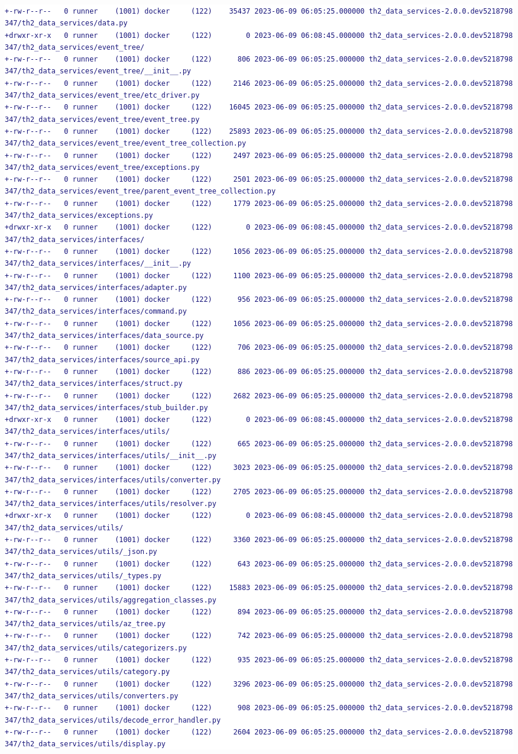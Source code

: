 ```diff
+-rw-r--r--   0 runner    (1001) docker     (122)    35437 2023-06-09 06:05:25.000000 th2_data_services-2.0.0.dev5218798347/th2_data_services/data.py
+drwxr-xr-x   0 runner    (1001) docker     (122)        0 2023-06-09 06:08:45.000000 th2_data_services-2.0.0.dev5218798347/th2_data_services/event_tree/
+-rw-r--r--   0 runner    (1001) docker     (122)      806 2023-06-09 06:05:25.000000 th2_data_services-2.0.0.dev5218798347/th2_data_services/event_tree/__init__.py
+-rw-r--r--   0 runner    (1001) docker     (122)     2146 2023-06-09 06:05:25.000000 th2_data_services-2.0.0.dev5218798347/th2_data_services/event_tree/etc_driver.py
+-rw-r--r--   0 runner    (1001) docker     (122)    16045 2023-06-09 06:05:25.000000 th2_data_services-2.0.0.dev5218798347/th2_data_services/event_tree/event_tree.py
+-rw-r--r--   0 runner    (1001) docker     (122)    25893 2023-06-09 06:05:25.000000 th2_data_services-2.0.0.dev5218798347/th2_data_services/event_tree/event_tree_collection.py
+-rw-r--r--   0 runner    (1001) docker     (122)     2497 2023-06-09 06:05:25.000000 th2_data_services-2.0.0.dev5218798347/th2_data_services/event_tree/exceptions.py
+-rw-r--r--   0 runner    (1001) docker     (122)     2501 2023-06-09 06:05:25.000000 th2_data_services-2.0.0.dev5218798347/th2_data_services/event_tree/parent_event_tree_collection.py
+-rw-r--r--   0 runner    (1001) docker     (122)     1779 2023-06-09 06:05:25.000000 th2_data_services-2.0.0.dev5218798347/th2_data_services/exceptions.py
+drwxr-xr-x   0 runner    (1001) docker     (122)        0 2023-06-09 06:08:45.000000 th2_data_services-2.0.0.dev5218798347/th2_data_services/interfaces/
+-rw-r--r--   0 runner    (1001) docker     (122)     1056 2023-06-09 06:05:25.000000 th2_data_services-2.0.0.dev5218798347/th2_data_services/interfaces/__init__.py
+-rw-r--r--   0 runner    (1001) docker     (122)     1100 2023-06-09 06:05:25.000000 th2_data_services-2.0.0.dev5218798347/th2_data_services/interfaces/adapter.py
+-rw-r--r--   0 runner    (1001) docker     (122)      956 2023-06-09 06:05:25.000000 th2_data_services-2.0.0.dev5218798347/th2_data_services/interfaces/command.py
+-rw-r--r--   0 runner    (1001) docker     (122)     1056 2023-06-09 06:05:25.000000 th2_data_services-2.0.0.dev5218798347/th2_data_services/interfaces/data_source.py
+-rw-r--r--   0 runner    (1001) docker     (122)      706 2023-06-09 06:05:25.000000 th2_data_services-2.0.0.dev5218798347/th2_data_services/interfaces/source_api.py
+-rw-r--r--   0 runner    (1001) docker     (122)      886 2023-06-09 06:05:25.000000 th2_data_services-2.0.0.dev5218798347/th2_data_services/interfaces/struct.py
+-rw-r--r--   0 runner    (1001) docker     (122)     2682 2023-06-09 06:05:25.000000 th2_data_services-2.0.0.dev5218798347/th2_data_services/interfaces/stub_builder.py
+drwxr-xr-x   0 runner    (1001) docker     (122)        0 2023-06-09 06:08:45.000000 th2_data_services-2.0.0.dev5218798347/th2_data_services/interfaces/utils/
+-rw-r--r--   0 runner    (1001) docker     (122)      665 2023-06-09 06:05:25.000000 th2_data_services-2.0.0.dev5218798347/th2_data_services/interfaces/utils/__init__.py
+-rw-r--r--   0 runner    (1001) docker     (122)     3023 2023-06-09 06:05:25.000000 th2_data_services-2.0.0.dev5218798347/th2_data_services/interfaces/utils/converter.py
+-rw-r--r--   0 runner    (1001) docker     (122)     2705 2023-06-09 06:05:25.000000 th2_data_services-2.0.0.dev5218798347/th2_data_services/interfaces/utils/resolver.py
+drwxr-xr-x   0 runner    (1001) docker     (122)        0 2023-06-09 06:08:45.000000 th2_data_services-2.0.0.dev5218798347/th2_data_services/utils/
+-rw-r--r--   0 runner    (1001) docker     (122)     3360 2023-06-09 06:05:25.000000 th2_data_services-2.0.0.dev5218798347/th2_data_services/utils/_json.py
+-rw-r--r--   0 runner    (1001) docker     (122)      643 2023-06-09 06:05:25.000000 th2_data_services-2.0.0.dev5218798347/th2_data_services/utils/_types.py
+-rw-r--r--   0 runner    (1001) docker     (122)    15883 2023-06-09 06:05:25.000000 th2_data_services-2.0.0.dev5218798347/th2_data_services/utils/aggregation_classes.py
+-rw-r--r--   0 runner    (1001) docker     (122)      894 2023-06-09 06:05:25.000000 th2_data_services-2.0.0.dev5218798347/th2_data_services/utils/az_tree.py
+-rw-r--r--   0 runner    (1001) docker     (122)      742 2023-06-09 06:05:25.000000 th2_data_services-2.0.0.dev5218798347/th2_data_services/utils/categorizers.py
+-rw-r--r--   0 runner    (1001) docker     (122)      935 2023-06-09 06:05:25.000000 th2_data_services-2.0.0.dev5218798347/th2_data_services/utils/category.py
+-rw-r--r--   0 runner    (1001) docker     (122)     3296 2023-06-09 06:05:25.000000 th2_data_services-2.0.0.dev5218798347/th2_data_services/utils/converters.py
+-rw-r--r--   0 runner    (1001) docker     (122)      908 2023-06-09 06:05:25.000000 th2_data_services-2.0.0.dev5218798347/th2_data_services/utils/decode_error_handler.py
+-rw-r--r--   0 runner    (1001) docker     (122)     2604 2023-06-09 06:05:25.000000 th2_data_services-2.0.0.dev5218798347/th2_data_services/utils/display.py
```